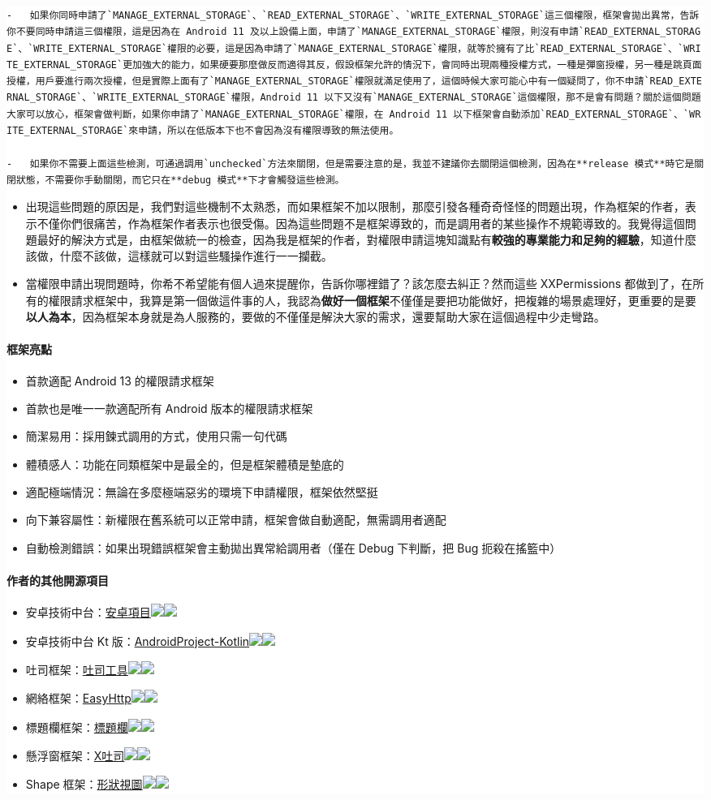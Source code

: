     -   如果你同時申請了`MANAGE_EXTERNAL_STORAGE`、`READ_EXTERNAL_STORAGE`、`WRITE_EXTERNAL_STORAGE`這三個權限，框架會拋出異常，告訴你不要同時申請這三個權限，這是因為在 Android 11 及以上設備上面，申請了`MANAGE_EXTERNAL_STORAGE`權限，則沒有申請`READ_EXTERNAL_STORAGE`、`WRITE_EXTERNAL_STORAGE`權限的必要，這是因為申請了`MANAGE_EXTERNAL_STORAGE`權限，就等於擁有了比`READ_EXTERNAL_STORAGE`、`WRITE_EXTERNAL_STORAGE`更加強大的能力，如果硬要那麼做反而適得其反，假設框架允許的情況下，會同時出現兩種授權方式，一種是彈窗授權，另一種是跳頁面授權，用戶要進行兩次授權，但是實際上面有了`MANAGE_EXTERNAL_STORAGE`權限就滿足使用了，這個時候大家可能心中有一個疑問了，你不申請`READ_EXTERNAL_STORAGE`、`WRITE_EXTERNAL_STORAGE`權限，Android 11 以下又沒有`MANAGE_EXTERNAL_STORAGE`這個權限，那不是會有問題？關於這個問題大家可以放心，框架會做判斷，如果你申請了`MANAGE_EXTERNAL_STORAGE`權限，在 Android 11 以下框架會自動添加`READ_EXTERNAL_STORAGE`、`WRITE_EXTERNAL_STORAGE`來申請，所以在低版本下也不會因為沒有權限導致的無法使用。

    -   如果你不需要上面這些檢測，可通過調用`unchecked`方法來關閉，但是需要注意的是，我並不建議你去關閉這個檢測，因為在**release 模式**時它是關閉狀態，不需要你手動關閉，而它只在**debug 模式**下才會觸發這些檢測。

-   出現這些問題的原因是，我們對這些機制不太熟悉，而如果框架不加以限制，那麼引發各種奇奇怪怪的問題出現，作為框架的作者，表示不僅你們很痛苦，作為框架作者表示也很受傷。因為這些問題不是框架導致的，而是調用者的某些操作不規範導致的。我覺得這個問題最好的解決方式是，由框架做統一的檢查，因為我是框架的作者，對權限申請這塊知識點有**較強的專業能力和足夠的經驗**，知道什麼該做，什麼不該做，這樣就可以對這些騷操作進行一一攔截。

-   當權限申請出現問題時，你希不希望能有個人過來提醒你，告訴你哪裡錯了？該怎麼去糾正？然而這些 XXPermissions 都做到了，在所有的權限請求框架中，我算是第一個做這件事的人，我認為**做好一個框架**不僅僅是要把功能做好，把複雜的場景處理好，更重要的是要**以人為本**，因為框架本身就是為人服務的，要做的不僅僅是解決大家的需求，還要幫助大家在這個過程中少走彎路。

#### 框架亮點

-   首款適配 Android 13 的權限請求框架

-   首款也是唯一一款適配所有 Android 版本的權限請求框架

-   簡潔易用：採用鍊式調用的方式，使用只需一句代碼

-   體積感人：功能在同類框架中是最全的，但是框架體積是墊底的

-   適配極端情況：無論在多麼極端惡劣的環境下申請權限，框架依然堅挺

-   向下兼容屬性：新權限在舊系統可以正常申請，框架會做自動適配，無需調用者適配

-   自動檢測錯誤：如果出現錯誤框架會主動拋出異常給調用者（僅在 Debug 下判斷，把 Bug 扼殺在搖籃中）

#### 作者的其他開源項目

-   安卓技術中台：[安卓項目](https://github.com/getActivity/AndroidProject)![](https://img.shields.io/github/stars/getActivity/AndroidProject.svg)![](https://img.shields.io/github/forks/getActivity/AndroidProject.svg)

-   安卓技術中台 Kt 版：[AndroidProject-Kotlin](https://github.com/getActivity/AndroidProject-Kotlin)![](https://img.shields.io/github/stars/getActivity/AndroidProject-Kotlin.svg)![](https://img.shields.io/github/forks/getActivity/AndroidProject-Kotlin.svg)

-   吐司框架：[吐司工具](https://github.com/getActivity/ToastUtils)![](https://img.shields.io/github/stars/getActivity/ToastUtils.svg)![](https://img.shields.io/github/forks/getActivity/ToastUtils.svg)

-   網絡框架：[EasyHttp](https://github.com/getActivity/EasyHttp)![](https://img.shields.io/github/stars/getActivity/EasyHttp.svg)![](https://img.shields.io/github/forks/getActivity/EasyHttp.svg)

-   標題欄框架：[標題欄](https://github.com/getActivity/TitleBar)![](https://img.shields.io/github/stars/getActivity/TitleBar.svg)![](https://img.shields.io/github/forks/getActivity/TitleBar.svg)

-   懸浮窗框架：[X吐司](https://github.com/getActivity/XToast)![](https://img.shields.io/github/stars/getActivity/XToast.svg)![](https://img.shields.io/github/forks/getActivity/XToast.svg)

-   Shape 框架：[形狀視圖](https://github.com/getActivity/ShapeView)![](https://img.shields.io/github/stars/getActivity/ShapeView.svg)![](https://img.shields.io/github/forks/getActivity/ShapeView.svg)

